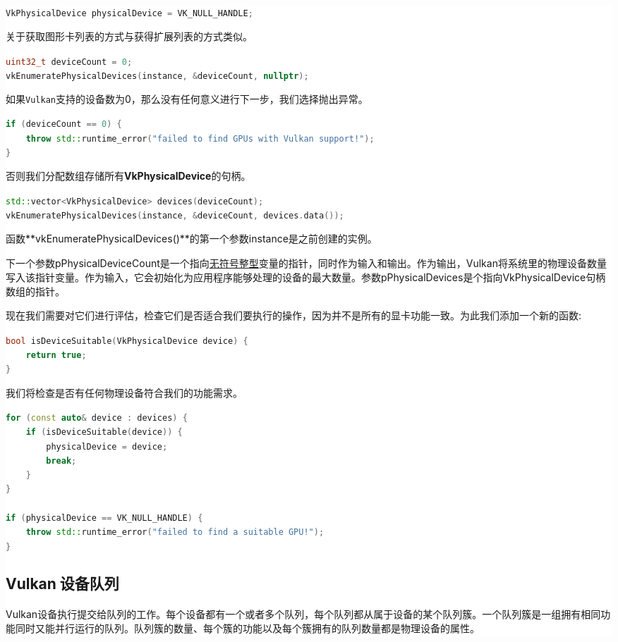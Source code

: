 ```cpp
VkPhysicalDevice physicalDevice = VK_NULL_HANDLE;
```

关于获取图形卡列表的方式与获得扩展列表的方式类似。

```cpp
uint32_t deviceCount = 0;
vkEnumeratePhysicalDevices(instance, &deviceCount, nullptr);
```

如果`Vulkan`支持的设备数为0，那么没有任何意义进行下一步，我们选择抛出异常。

```cpp
if (deviceCount == 0) {
    throw std::runtime_error("failed to find GPUs with Vulkan support!");
}
```

否则我们分配数组存储所有**VkPhysicalDevice**的句柄。

```cpp
std::vector<VkPhysicalDevice> devices(deviceCount);
vkEnumeratePhysicalDevices(instance, &deviceCount, devices.data());
```

函数**vkEnumeratePhysicalDevices()**的第一个参数instance是之前创建的实例。

下一个参数pPhysicalDeviceCount是一个指向[无符号整型](https://zhida.zhihu.com/search?content_id=216109043&content_type=Article&match_order=1&q=无符号整型&zhida_source=entity)变量的指针，同时作为输入和输出。作为输出，Vulkan将系统里的物理设备数量写入该指针变量。作为输入，它会初始化为应用程序能够处理的设备的最大数量。参数pPhysicalDevices是个指向VkPhysicalDevice句柄数组的指针。

现在我们需要对它们进行评估，检查它们是否适合我们要执行的操作，因为并不是所有的显卡功能一致。为此我们添加一个新的函数:

```cpp
bool isDeviceSuitable(VkPhysicalDevice device) {
    return true;
}
```

我们将检查是否有任何物理设备符合我们的功能需求。

```cpp
for (const auto& device : devices) {
    if (isDeviceSuitable(device)) {
        physicalDevice = device;
        break;
    }
}

if (physicalDevice == VK_NULL_HANDLE) {
    throw std::runtime_error("failed to find a suitable GPU!");
}
```

## Vulkan 设备队列

Vulkan设备执行提交给队列的工作。每个设备都有一个或者多个队列，每个队列都从属于设备的某个队列簇。一个队列簇是一组拥有相同功能同时又能并行运行的队列。队列簇的数量、每个簇的功能以及每个簇拥有的队列数量都是物理设备的属性。

